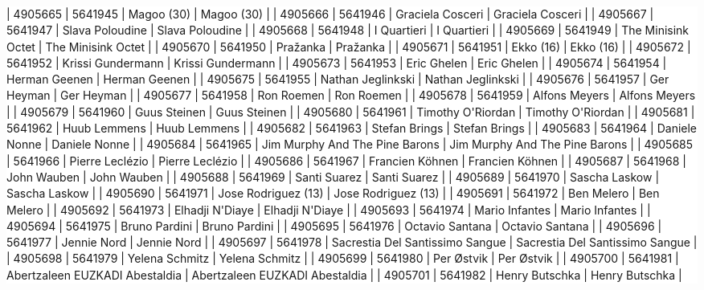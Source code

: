 | 4905665 | 5641945 | Magoo (30) | Magoo (30) |
| 4905666 | 5641946 | Graciela Cosceri | Graciela Cosceri |
| 4905667 | 5641947 | Slava Poloudine | Slava Poloudine |
| 4905668 | 5641948 | I Quartieri | I Quartieri |
| 4905669 | 5641949 | The Minisink Octet | The Minisink Octet |
| 4905670 | 5641950 | Pražanka | Pražanka |
| 4905671 | 5641951 | Ekko (16) | Ekko (16) |
| 4905672 | 5641952 | Krissi Gundermann | Krissi Gundermann |
| 4905673 | 5641953 | Eric Ghelen | Eric Ghelen |
| 4905674 | 5641954 | Herman Geenen | Herman Geenen |
| 4905675 | 5641955 | Nathan Jeglinkski | Nathan Jeglinkski |
| 4905676 | 5641957 | Ger Heyman | Ger Heyman |
| 4905677 | 5641958 | Ron Roemen | Ron Roemen |
| 4905678 | 5641959 | Alfons Meyers | Alfons Meyers |
| 4905679 | 5641960 | Guus Steinen | Guus Steinen |
| 4905680 | 5641961 | Timothy O'Riordan | Timothy O'Riordan |
| 4905681 | 5641962 | Huub Lemmens | Huub Lemmens |
| 4905682 | 5641963 | Stefan Brings | Stefan Brings |
| 4905683 | 5641964 | Daniele Nonne | Daniele Nonne |
| 4905684 | 5641965 | Jim Murphy And The Pine Barons | Jim Murphy And The Pine Barons |
| 4905685 | 5641966 | Pierre Leclézio | Pierre Leclézio |
| 4905686 | 5641967 | Francien Köhnen | Francien Köhnen |
| 4905687 | 5641968 | John Wauben | John Wauben |
| 4905688 | 5641969 | Santi Suarez | Santi Suarez |
| 4905689 | 5641970 | Sascha Laskow | Sascha Laskow |
| 4905690 | 5641971 | Jose Rodriguez (13) | Jose Rodriguez (13) |
| 4905691 | 5641972 | Ben Melero | Ben Melero |
| 4905692 | 5641973 | Elhadji N'Diaye | Elhadji N'Diaye |
| 4905693 | 5641974 | Mario Infantes | Mario Infantes |
| 4905694 | 5641975 | Bruno Pardini | Bruno Pardini |
| 4905695 | 5641976 | Octavio Santana | Octavio Santana |
| 4905696 | 5641977 | Jennie Nord | Jennie Nord |
| 4905697 | 5641978 | Sacrestia Del Santissimo Sangue | Sacrestia Del Santissimo Sangue |
| 4905698 | 5641979 | Yelena Schmitz | Yelena Schmitz |
| 4905699 | 5641980 | Per Østvik | Per Østvik |
| 4905700 | 5641981 | Abertzaleen EUZKADI Abestaldia | Abertzaleen EUZKADI Abestaldia |
| 4905701 | 5641982 | Henry Butschka | Henry Butschka |